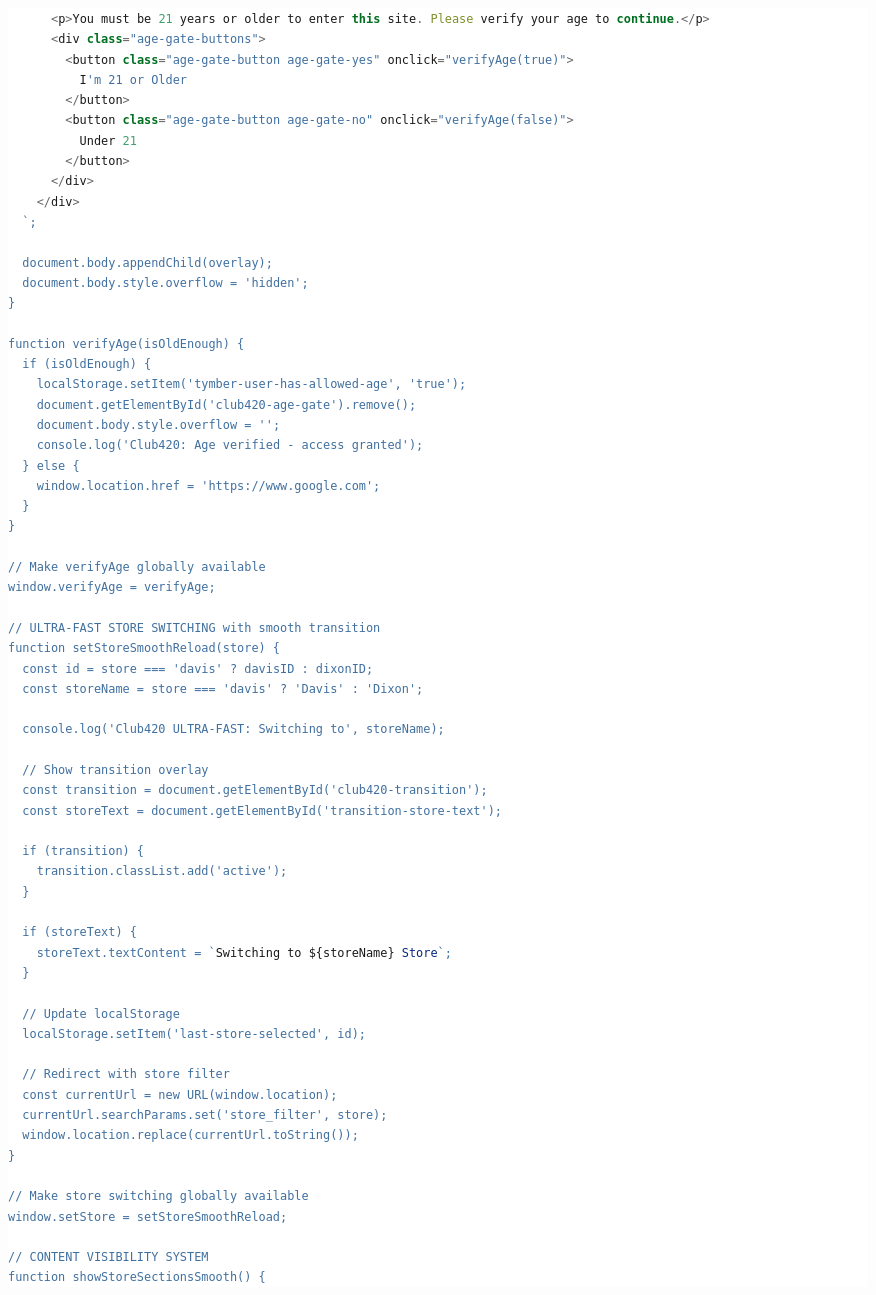 ```javascript
      <p>You must be 21 years or older to enter this site. Please verify your age to continue.</p>
      <div class="age-gate-buttons">
        <button class="age-gate-button age-gate-yes" onclick="verifyAge(true)">
          I'm 21 or Older
        </button>
        <button class="age-gate-button age-gate-no" onclick="verifyAge(false)">
          Under 21
        </button>
      </div>
    </div>
  `;
  
  document.body.appendChild(overlay);
  document.body.style.overflow = 'hidden';
}

function verifyAge(isOldEnough) {
  if (isOldEnough) {
    localStorage.setItem('tymber-user-has-allowed-age', 'true');
    document.getElementById('club420-age-gate').remove();
    document.body.style.overflow = '';
    console.log('Club420: Age verified - access granted');
  } else {
    window.location.href = 'https://www.google.com';
  }
}

// Make verifyAge globally available
window.verifyAge = verifyAge;

// ULTRA-FAST STORE SWITCHING with smooth transition
function setStoreSmoothReload(store) {
  const id = store === 'davis' ? davisID : dixonID;
  const storeName = store === 'davis' ? 'Davis' : 'Dixon';
  
  console.log('Club420 ULTRA-FAST: Switching to', storeName);
  
  // Show transition overlay
  const transition = document.getElementById('club420-transition');
  const storeText = document.getElementById('transition-store-text');
  
  if (transition) {
    transition.classList.add('active');
  }
  
  if (storeText) {
    storeText.textContent = `Switching to ${storeName} Store`;
  }
  
  // Update localStorage
  localStorage.setItem('last-store-selected', id);
  
  // Redirect with store filter
  const currentUrl = new URL(window.location);
  currentUrl.searchParams.set('store_filter', store);
  window.location.replace(currentUrl.toString());
}

// Make store switching globally available
window.setStore = setStoreSmoothReload;

// CONTENT VISIBILITY SYSTEM
function showStoreSectionsSmooth() {
```